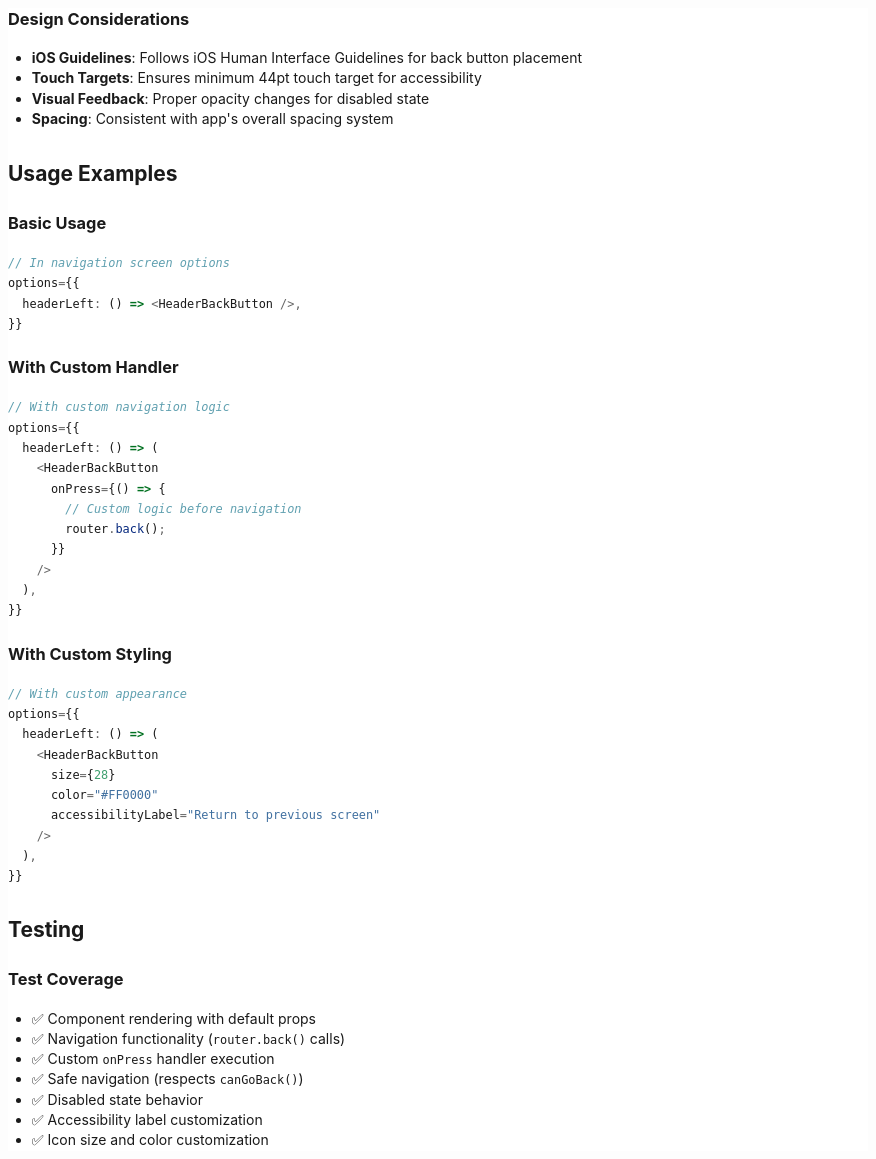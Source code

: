 ### Design Considerations
- **iOS Guidelines**: Follows iOS Human Interface Guidelines for back button placement
- **Touch Targets**: Ensures minimum 44pt touch target for accessibility
- **Visual Feedback**: Proper opacity changes for disabled state
- **Spacing**: Consistent with app's overall spacing system

## Usage Examples

### Basic Usage
```typescript
// In navigation screen options
options={{
  headerLeft: () => <HeaderBackButton />,
}}
```

### With Custom Handler
```typescript
// With custom navigation logic
options={{
  headerLeft: () => (
    <HeaderBackButton 
      onPress={() => {
        // Custom logic before navigation
        router.back();
      }}
    />
  ),
}}
```

### With Custom Styling
```typescript
// With custom appearance
options={{
  headerLeft: () => (
    <HeaderBackButton 
      size={28}
      color="#FF0000"
      accessibilityLabel="Return to previous screen"
    />
  ),
}}
```

## Testing

### Test Coverage
- ✅ Component rendering with default props
- ✅ Navigation functionality (`router.back()` calls)
- ✅ Custom `onPress` handler execution
- ✅ Safe navigation (respects `canGoBack()`)
- ✅ Disabled state behavior
- ✅ Accessibility label customization
- ✅ Icon size and color customization

